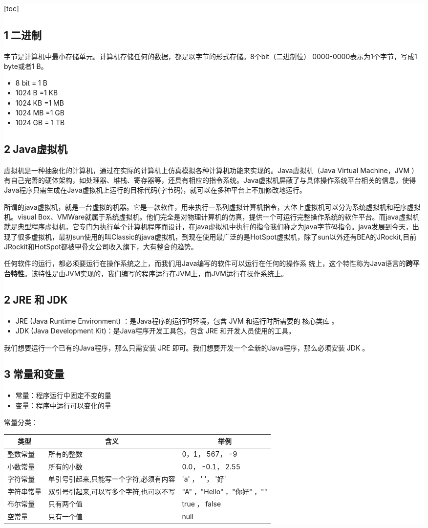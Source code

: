 [toc]

## 1 二进制

字节是计算机中最小存储单元。计算机存储任何的数据，都是以字节的形式存储。8个bit（二进制位） 0000-0000表示为1个字节，写成1 byte或者1 B。

- 8 bit = 1 B
- 1024 B =1 KB
- 1024 KB =1 MB
- 1024 MB =1 GB
- 1024 GB = 1 TB



## 2 Java虚拟机



虚拟机是一种抽象化的计算机，通过在实际的计算机上仿真模拟各种计算机功能来实现的。Java虚拟机（Java Virtual Machine，JVM ）有自己完善的硬体架构，如处理器、堆栈、寄存器等，还具有相应的指令系统。Java虚拟机屏蔽了与具体操作系统平台相关的信息，使得Java程序只需生成在Java虚拟机上运行的目标代码(字节码)，就可以在多种平台上不加修改地运行。

所谓的java虚拟机，就是一台虚拟的机器。它是一款软件，用来执行一系列虚拟计算机指令，大体上虚拟机可以分为系统虚拟机和程序虚拟机。visual Box、VMWare就属于系统虚拟机。他们完全是对物理计算机的仿真，提供一个可运行完整操作系统的软件平台。而java虚拟机就是典型程序虚拟机，它专门为执行单个计算机程序而设计，在java虚拟机中执行的指令我们称之为java字节码指令。java发展到今天，出现了很多虚拟机，最初sun使用的叫Classic的java虚拟机，到现在使用最广泛的是HotSpot虚拟机，除了sun以外还有BEA的JRockit,目前JRockit和HotSpot都被甲骨文公司收入旗下，大有整合的趋势。

任何软件的运行，都必须要运行在操作系统之上，而我们用Java编写的软件可以运行在任何的操作系
统上，这个特性称为Java语言的**跨平台特性**。该特性是由JVM实现的，我们编写的程序运行在JVM上，而JVM运行在操作系统上。



## 2 JRE  和 JDK

- JRE  (Java Runtime Environment) ：是Java程序的运行时环境，包含 JVM 和运行时所需要的 核心类库 。
-  JDK (Java Development Kit)：是Java程序开发工具包，包含 JRE 和开发人员使用的工具。


我们想要运行一个已有的Java程序，那么只需安装 JRE 即可。我们想要开发一个全新的Java程序，那么必须安装 JDK 。



## 3 常量和变量

- 常量：程序运行中固定不变的量
- 变量：程序中运行可以变化的量



常量分类：

| 类型       | 含义                                   | 举例                        |
| ---------- | -------------------------------------- | --------------------------- |
| 整数常量   | 所有的整数                             | 0，1， 567， -9             |
| 小数常量   | 所有的小数                             | 0.0， -0.1， 2.55           |
| 字符常量   | 单引号引起来,只能写一个字符,必须有内容 | 'a' ， ' '， '好'           |
| 字符串常量 | 双引号引起来,可以写多个字符,也可以不写 | "A" ，"Hello" ，"你好" ，"" |
| 布尔常量   | 只有两个值                             | true ， false               |
| 空常量     | 只有一个值                             | null                        |

